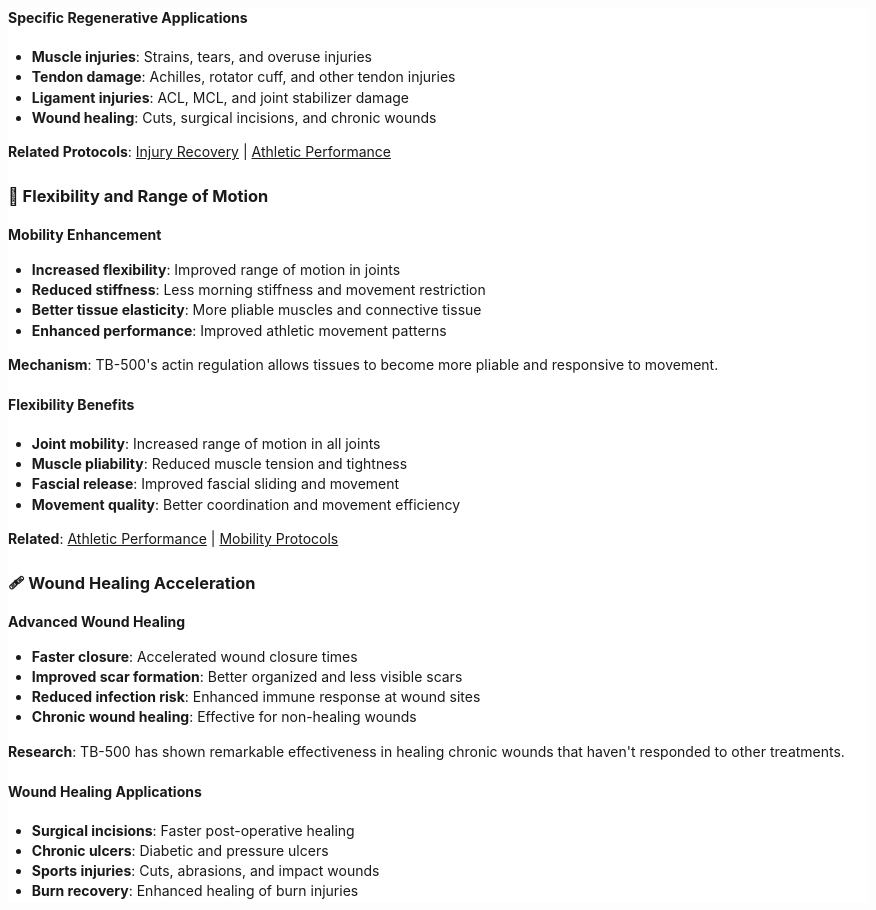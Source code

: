 </div>

#### Specific Regenerative Applications
- **Muscle injuries**: Strains, tears, and overuse injuries
- **Tendon damage**: Achilles, rotator cuff, and other tendon injuries
- **Ligament injuries**: ACL, MCL, and joint stabilizer damage
- **Wound healing**: Cuts, surgical incisions, and chronic wounds

**Related Protocols**: [Injury Recovery](../protocols/injury-recovery) | [Athletic Performance](../protocols/athletic-performance)

### 🤸 Flexibility and Range of Motion

<div className="success-box">

**Mobility Enhancement**
- **Increased flexibility**: Improved range of motion in joints
- **Reduced stiffness**: Less morning stiffness and movement restriction
- **Better tissue elasticity**: More pliable muscles and connective tissue
- **Enhanced performance**: Improved athletic movement patterns

**Mechanism**: TB-500's actin regulation allows tissues to become more pliable and responsive to movement.

</div>

#### Flexibility Benefits
- **Joint mobility**: Increased range of motion in all joints
- **Muscle pliability**: Reduced muscle tension and tightness
- **Fascial release**: Improved fascial sliding and movement
- **Movement quality**: Better coordination and movement efficiency

**Related**: [Athletic Performance](../protocols/athletic-performance) | [Mobility Protocols](../protocols/injury-recovery#mobility-enhancement)

### 🩹 Wound Healing Acceleration

<div className="info-box">

**Advanced Wound Healing**
- **Faster closure**: Accelerated wound closure times
- **Improved scar formation**: Better organized and less visible scars
- **Reduced infection risk**: Enhanced immune response at wound sites
- **Chronic wound healing**: Effective for non-healing wounds

**Research**: TB-500 has shown remarkable effectiveness in healing chronic wounds that haven't responded to other treatments.

</div>

#### Wound Healing Applications
- **Surgical incisions**: Faster post-operative healing
- **Chronic ulcers**: Diabetic and pressure ulcers
- **Sports injuries**: Cuts, abrasions, and impact wounds
- **Burn recovery**: Enhanced healing of burn injuries
